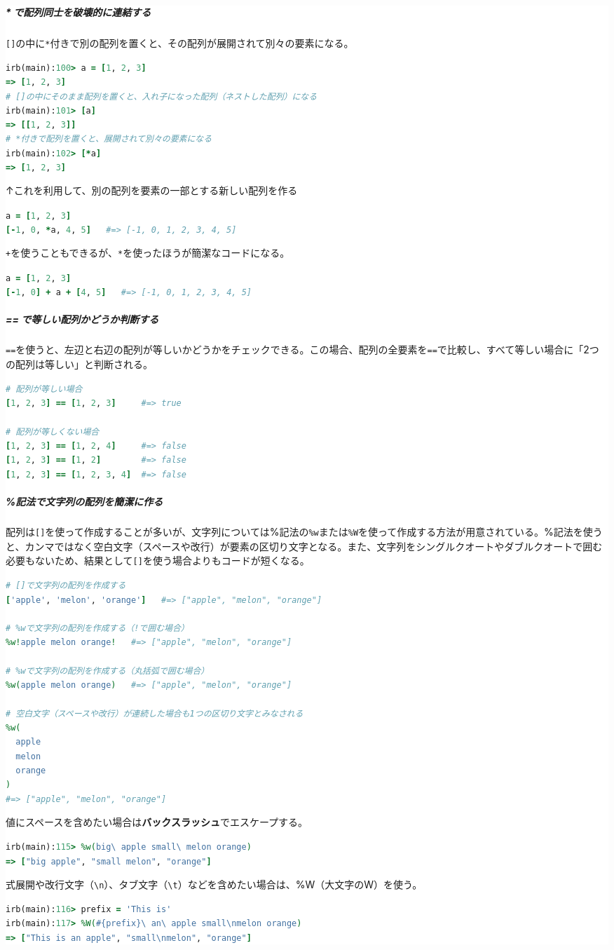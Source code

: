 ##### * で配列同士を破壊的に連結する
`[]`の中に`*`付きで別の配列を置くと、その配列が展開されて別々の要素になる。
```ruby
irb(main):100> a = [1, 2, 3]
=> [1, 2, 3]
# []の中にそのまま配列を置くと、入れ子になった配列（ネストした配列）になる
irb(main):101> [a]
=> [[1, 2, 3]]
# *付きで配列を置くと、展開されて別々の要素になる
irb(main):102> [*a]
=> [1, 2, 3]
```
↑これを利用して、別の配列を要素の一部とする新しい配列を作る
```ruby
a = [1, 2, 3]
[-1, 0, *a, 4, 5]   #=> [-1, 0, 1, 2, 3, 4, 5]
```
`+`を使うこともできるが、`*`を使ったほうが簡潔なコードになる。
```ruby
a = [1, 2, 3]
[-1, 0] + a + [4, 5]   #=> [-1, 0, 1, 2, 3, 4, 5]
```

##### == で等しい配列かどうか判断する
`==`を使うと、左辺と右辺の配列が等しいかどうかをチェックできる。この場合、配列の全要素を`==`で比較し、すべて等しい場合に「2つの配列は等しい」と判断される。
```ruby
# 配列が等しい場合
[1, 2, 3] == [1, 2, 3]     #=> true

# 配列が等しくない場合
[1, 2, 3] == [1, 2, 4]     #=> false
[1, 2, 3] == [1, 2]        #=> false
[1, 2, 3] == [1, 2, 3, 4]  #=> false
```

##### %記法で文字列の配列を簡潔に作る
配列は`[]`を使って作成することが多いが、文字列については%記法の`%w`または`%W`を使って作成する方法が用意されている。%記法を使うと、カンマではなく空白文字（スペースや改行）が要素の区切り文字となる。また、文字列をシングルクオートやダブルクオートで囲む必要もないため、結果として`[]`を使う場合よりもコードが短くなる。
```ruby
# []で文字列の配列を作成する
['apple', 'melon', 'orange']   #=> ["apple", "melon", "orange"]

# %wで文字列の配列を作成する（!で囲む場合）
%w!apple melon orange!   #=> ["apple", "melon", "orange"]

# %wで文字列の配列を作成する（丸括弧で囲む場合）
%w(apple melon orange)   #=> ["apple", "melon", "orange"]

# 空白文字（スペースや改行）が連続した場合も1つの区切り文字とみなされる
%w(
  apple
  melon
  orange
)
#=> ["apple", "melon", "orange"]
```
値にスペースを含めたい場合は**バックスラッシュ**でエスケープする。
```ruby
irb(main):115> %w(big\ apple small\ melon orange)
=> ["big apple", "small melon", "orange"]
```
式展開や改行文字（`\n`）、タブ文字（`\t`）などを含めたい場合は、%W（大文字のW）を使う。
```ruby
irb(main):116> prefix = 'This is'
irb(main):117> %W(#{prefix}\ an\ apple small\nmelon orange)
=> ["This is an apple", "small\nmelon", "orange"]
```